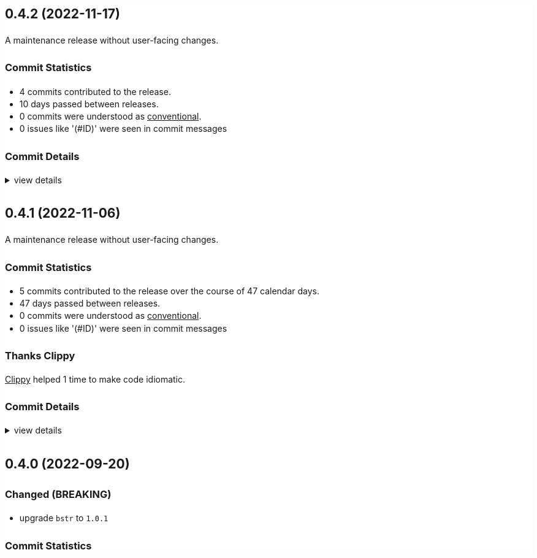 ## 0.4.2 (2022-11-17)

A maintenance release without user-facing changes.

### Commit Statistics

<csr-read-only-do-not-edit/>

 - 4 commits contributed to the release.
 - 10 days passed between releases.
 - 0 commits were understood as [conventional](https://www.conventionalcommits.org).
 - 0 issues like '(#ID)' were seen in commit messages

### Commit Details

<csr-read-only-do-not-edit/>

<details><summary>view details</summary></details>

## 0.4.1 (2022-11-06)

A maintenance release without user-facing changes.

### Commit Statistics

<csr-read-only-do-not-edit/>

 - 5 commits contributed to the release over the course of 47 calendar days.
 - 47 days passed between releases.
 - 0 commits were understood as [conventional](https://www.conventionalcommits.org).
 - 0 issues like '(#ID)' were seen in commit messages

### Thanks Clippy

<csr-read-only-do-not-edit/>

[Clippy](https://github.com/rust-lang/rust-clippy) helped 1 time to make code idiomatic. 

### Commit Details

<csr-read-only-do-not-edit/>

<details><summary>view details</summary></details>

## 0.4.0 (2022-09-20)

### Changed (BREAKING)

 - <csr-id-99905bacace8aed42b16d43f0f04cae996cb971c/> upgrade `bstr` to `1.0.1`

### Commit Statistics

<csr-read-only-do-not-edit/>
